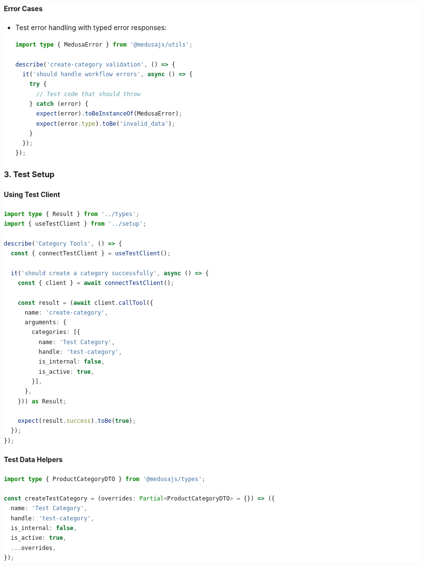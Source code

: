 #### Error Cases
- Test error handling with typed error responses:
  ```typescript
  import type { MedusaError } from '@medusajs/utils';
  
  describe('create-category validation', () => {
    it('should handle workflow errors', async () => {
      try {
        // Test code that should throw
      } catch (error) {
        expect(error).toBeInstanceOf(MedusaError);
        expect(error.type).toBe('invalid_data');
      }
    });
  });
  ```

### 3. Test Setup

#### Using Test Client
```typescript
import type { Result } from '../types';
import { useTestClient } from '../setup';

describe('Category Tools', () => {
  const { connectTestClient } = useTestClient();
  
  it('should create a category successfully', async () => {
    const { client } = await connectTestClient();

    const result = (await client.callTool({
      name: 'create-category',
      arguments: {
        categories: [{
          name: 'Test Category',
          handle: 'test-category',
          is_internal: false,
          is_active: true,
        }],
      },
    })) as Result;

    expect(result.success).toBe(true);
  });
});
```

#### Test Data Helpers
```typescript
import type { ProductCategoryDTO } from '@medusajs/types';

const createTestCategory = (overrides: Partial<ProductCategoryDTO> = {}) => ({
  name: 'Test Category',
  handle: 'test-category',
  is_internal: false,
  is_active: true,
  ...overrides,
});
```
